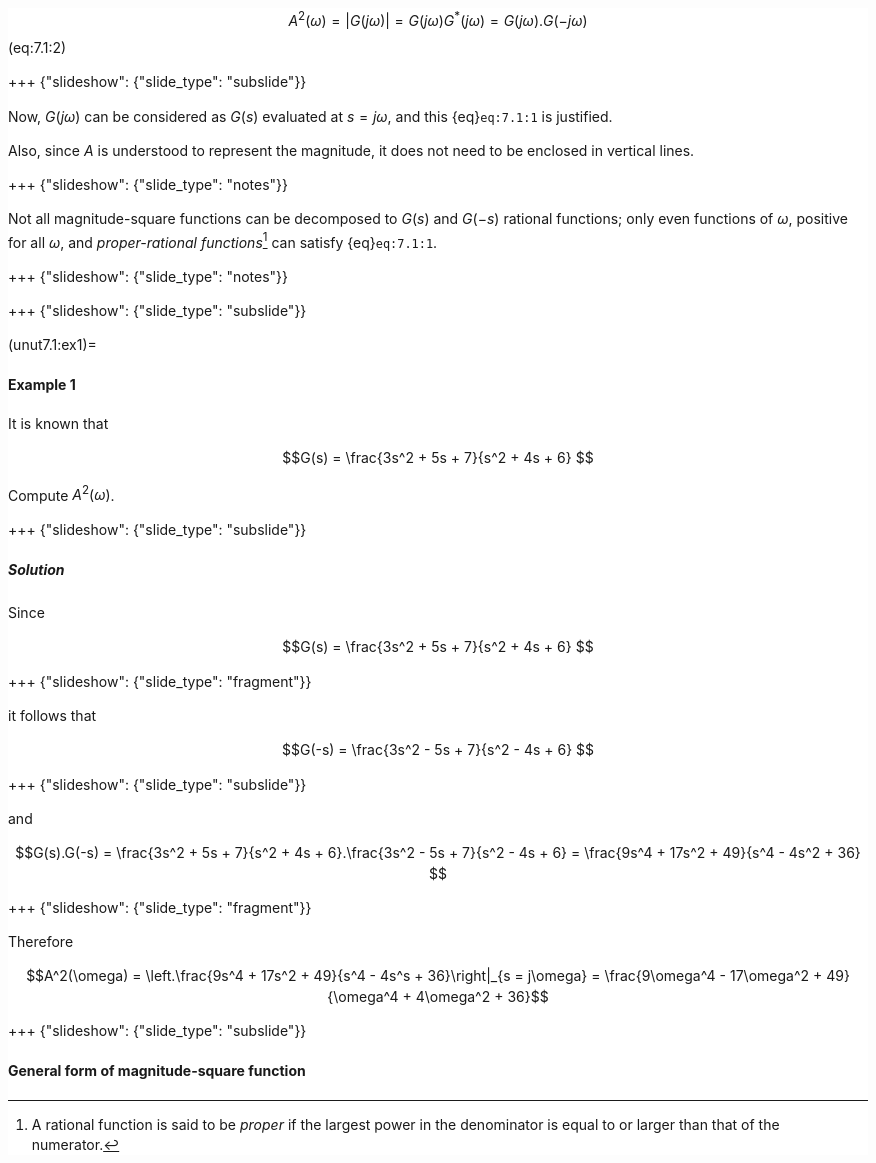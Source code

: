 $$A^2(\omega) = \left|G(j\omega)\right| = G(j\omega)G^*(j\omega) = G(j\omega).G(-j\omega)$$ (eq:7.1:2)

+++ {"slideshow": {"slide_type": "subslide"}}

Now, $G(j\omega)$ can be considered as $G(s)$ evaluated at $s = j\omega$, and this {eq}`eq:7.1:1` is justified.

Also, since $A$ is understood to represent the magnitude, it does not need to be enclosed in vertical lines.

+++ {"slideshow": {"slide_type": "notes"}}

Not all magnitude-square functions can be decomposed to $G(s)$ and $G(-s)$ rational functions; only even functions of $\omega$, positive for all $\omega$, and _proper-rational functions_[^u71:note2] can satisfy {eq}`eq:7.1:1`.

+++ {"slideshow": {"slide_type": "notes"}}

[^u71:note2]: A rational function is said to be _proper_ if the largest power in the denominator is equal to or larger than that of the numerator.

+++ {"slideshow": {"slide_type": "subslide"}}

(unut7.1:ex1)=

#### Example 1

It is known that

$$G(s) = \frac{3s^2 + 5s + 7}{s^2 + 4s + 6} $$

Compute $A^2(\omega)$.

+++ {"slideshow": {"slide_type": "subslide"}}

##### Solution

Since

$$G(s) = \frac{3s^2 + 5s + 7}{s^2 + 4s + 6} $$

+++ {"slideshow": {"slide_type": "fragment"}}

it follows that

$$G(-s) = \frac{3s^2 - 5s + 7}{s^2 - 4s + 6} $$

+++ {"slideshow": {"slide_type": "subslide"}}

and

$$G(s).G(-s) = \frac{3s^2 + 5s + 7}{s^2 + 4s + 6}.\frac{3s^2 - 5s + 7}{s^2 - 4s + 6} = \frac{9s^4 + 17s^2 + 49}{s^4 - 4s^2 + 36}  $$

+++ {"slideshow": {"slide_type": "fragment"}}

Therefore

$$A^2(\omega) = \left.\frac{9s^4 + 17s^2 + 49}{s^4 - 4s^s + 36}\right|_{s = j\omega} = \frac{9\omega^4 - 17\omega^2 + 49}{\omega^4 + 4\omega^2 + 36}$$

+++ {"slideshow": {"slide_type": "subslide"}}

#### General form of magnitude-square function


[^u71:note1]: This avoids having to deal with complex magnitudes which use the square-root operator.
[^u71:note3]: A system is said to be stable if a finite input produces a finite output. Alternatively, a system is stable if its impulse response $h(t)$ vanishes after a sufficiently long time. For linear time-invariant systems, a system will be stable _only if_ all the real-parts of the poles have negative sign. That is, they lie in the left-half of the $s$-plane.
[^u71:note5]: The frequency response of the Butterworth filter is _maximally flat_ (has no ripples) in the passband, and rolls off towards zero in the stopband. When viewed on a logarithmic Bode plot, the response slopes off linearly at a rate of $-20k$ dB/decade towards negative infinity.
[^chebyshev_poly]: The derivation of the Chebyshev polynomials is outside the scope of this unit, but if you are interested you can review one of the many online resources: e.g. [Chebyshev polynomials](https://en.wikipedia.org/wiki/Chebyshev_polynomials) [WikiPedia]. The [Chebyshev polynomials of the first kind](https://en.wikipedia.org/wiki/Chebyshev_polynomials#Examples) are used in the design of filters. If you want the details, please consult Section 11.2.2 of {cite:t}`karris`. See also [Chebyshev filter](https://en.wikipedia.org/wiki/Chebyshev_filter) [WikiPedia]